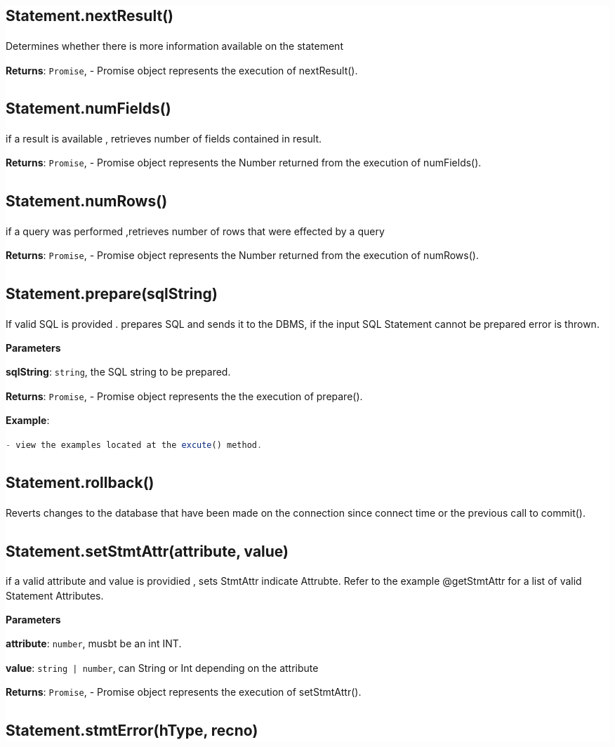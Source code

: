 ## Statement.nextResult() 

Determines whether there is more information available on the statement

**Returns**: `Promise`, - Promise object represents the execution of nextResult().

## Statement.numFields() 

if a result is available , retrieves number of fields contained in result.

**Returns**: `Promise`, - Promise object represents the Number returned from the execution of numFields().

## Statement.numRows() 

if a query was performed ,retrieves number of rows that were effected by a query

**Returns**: `Promise`, - Promise object represents the Number returned from the execution of numRows().

## Statement.prepare(sqlString) 

If valid SQL is provided . prepares SQL and sends it to the DBMS, if the input SQL Statement cannot be prepared error is thrown.

**Parameters**

**sqlString**: `string`, the SQL string to be prepared.

**Returns**: `Promise`, - Promise object represents the the execution of prepare().

**Example**:
```js
- view the examples located at the excute() method.
```

## Statement.rollback() 

Reverts changes to the database that have been made on the connection since connect time or the previous call to commit().


## Statement.setStmtAttr(attribute, value) 

if a valid attribute and value is providied , sets StmtAttr indicate Attrubte. Refer to the example @getStmtAttr for a list of valid Statement Attributes.

**Parameters**

**attribute**: `number`, musbt be an int INT.

**value**: `string | number`, can String or Int depending on the attribute

**Returns**: `Promise`, - Promise object represents the execution of setStmtAttr().

## Statement.stmtError(hType, recno) 
